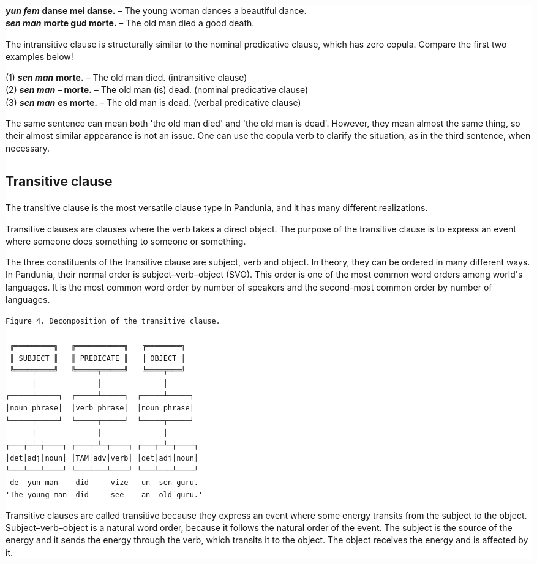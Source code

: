 ***yun fem*** **danse mei danse.**
– The young woman dances a beautiful dance.  
***sen man*** **morte gud morte.**
– The old man died a good death.

The intransitive clause is structurally similar to the nominal predicative clause, which has zero copula.
Compare the first two examples below!

(1) ***sen man*** **morte.**
– The old man died.	(intransitive clause)  
(2) ***sen man*** **– morte.**
– The old man (is) dead. (nominal predicative clause)  
(3) ***sen man*** **es morte.**
– The old man is dead. (verbal predicative clause)

The same sentence can mean both 'the old man died' and 'the old man is dead'.
However, they mean almost the same thing, so their almost similar appearance is not an issue.
One can use the copula verb to clarify the situation, as in the third sentence, when necessary.


## Transitive clause

The transitive clause is the most versatile clause type in Pandunia, and it has many different realizations.

Transitive clauses are clauses where the verb takes a direct object.
The purpose of the transitive clause is to express an event where someone does something to someone or something.

The three constituents of the transitive clause are subject, verb and object.
In theory, they can be ordered in many different ways.
In Pandunia, their normal order is subject–verb–object (SVO).
This order is one of the most common word orders among world's languages.
It is the most common word order by number of speakers
and the second-most common order by number of languages.

    Figure 4. Decomposition of the transitive clause.
    
     ╔═════════╗   ╔═══════════╗   ╔════════╗
     ║ SUBJECT ║   ║ PREDICATE ║   ║ OBJECT ║
     ╚════╤════╝   ╚═════╤═════╝   ╚════╤═══╝
          │              │              │
    ┌─────┴─────┐  ┌─────┴─────┐  ┌─────┴─────┐
    │noun phrase│  │verb phrase│  │noun phrase│
    └─────┬─────┘  └─────┬─────┘  └─────┬─────┘
          │              │              │
    ┌───┬─┴─┬────┐ ┌───┬─┴─┬────┐ ┌───┬─┴─┬────┐
    │det│adj│noun│ │TAM│adv│verb│ │det│adj│noun│
    └───┴───┴────┘ └───┴───┴────┘ └───┴───┴────┘
     de  yun man    did     vize   un  sen guru.
    'The young man  did     see    an  old guru.'

Transitive clauses are called transitive because they express an event where some energy transits from the subject to the object.
Subject–verb–object is a natural word order,
because it follows the natural order of the event.
The subject is the source of the energy
and it sends the energy through the verb, which transits it to the object.
The object receives the energy and is affected by it.
